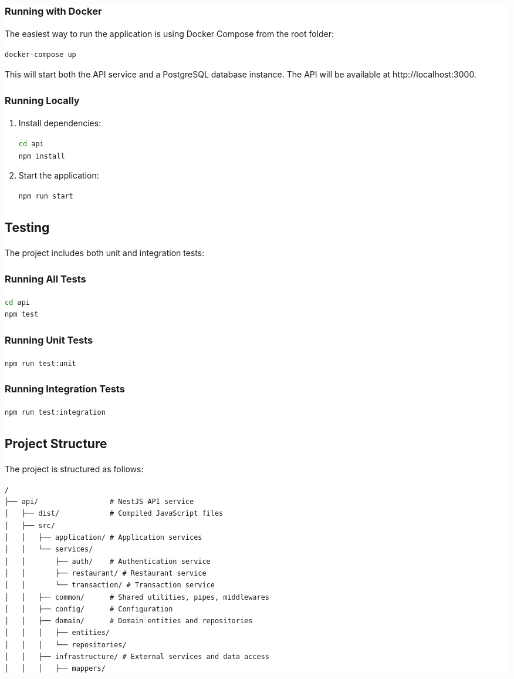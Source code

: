 ### Running with Docker

The easiest way to run the application is using Docker Compose from the root folder:

```bash
docker-compose up
```

This will start both the API service and a PostgreSQL database instance. The API will be available at http://localhost:3000.

### Running Locally

1. Install dependencies:
   ```bash
   cd api
   npm install
   ```

2. Start the application:
   ```bash
   npm run start
   ```

## Testing

The project includes both unit and integration tests:

### Running All Tests

```bash
cd api
npm test
```

### Running Unit Tests

```bash
npm run test:unit
```

### Running Integration Tests

```bash
npm run test:integration
```

## Project Structure

The project is structured as follows:

```
/
├── api/                 # NestJS API service
│   ├── dist/            # Compiled JavaScript files
│   ├── src/
│   │   ├── application/ # Application services
│   │   └── services/
│   │       ├── auth/    # Authentication service
│   │       ├── restaurant/ # Restaurant service
│   │       └── transaction/ # Transaction service
│   │   ├── common/      # Shared utilities, pipes, middlewares
│   │   ├── config/      # Configuration
│   │   ├── domain/      # Domain entities and repositories
│   │   │   ├── entities/
│   │   │   └── repositories/
│   │   ├── infrastructure/ # External services and data access
│   │   │   ├── mappers/
```